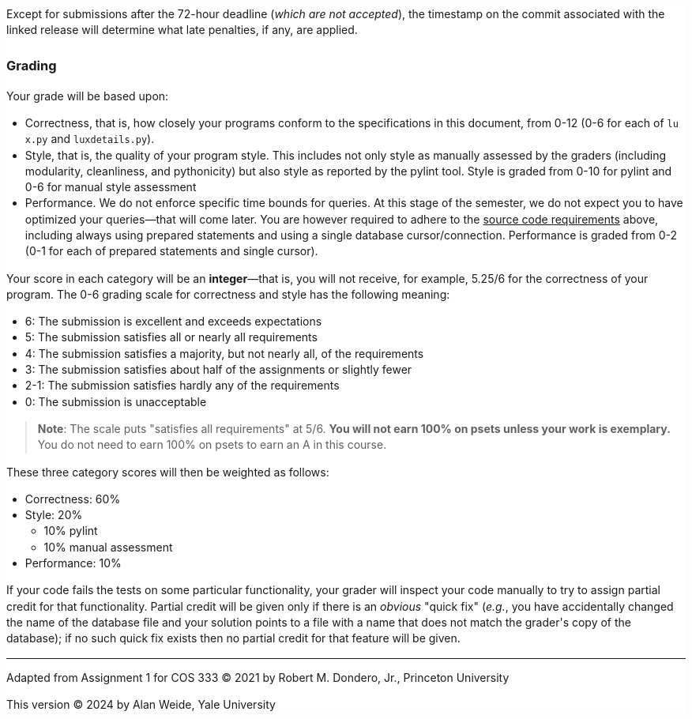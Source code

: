 Except for submissions after the 72-hour deadline (*which are not accepted*), the timestamp on the commit associated with the linked release will determine what late penalties, if any, are applied.

### Grading

Your grade will be based upon:

* Correctness, that is, how closely your programs conform to the specifications in this document, from 0-12 (0-6 for each of `lux.py` and `luxdetails.py`).
* Style, that is, the quality of your program style. This includes not only style as manually assessed by the graders (including modularity, cleanliness, and pythonicity) but also style as reported by the pylint tool. Style is graded from 0-10 for pylint and 0-6 for manual style assessment
* Performance. We do not enforce specific time bounds for queries. At this stage of the semester, we do not expect you to have optimized your queries&mdash;that will come later. You are however required to adhere to the [source code requirements](#source-code-guide) above, including always using prepared statements and using a single database cursor/connection. Performance is graded from 0-2 (0-1 for each of prepared statements and single cursor).

Your score in each category will be an **integer**&mdash;that is, you will not receive, for example, 5.25/6 for the correctness of your program.
The 0-6 grading scale for correctness and style has the following meaning:
* 6: The submission is excellent and exceeds expectations
* 5: The submission satisfies all or nearly all requirements
* 4: The submission satisfies a majority, but not nearly all, of the requirements
* 3: The submission satisfies about half of the assignments or slightly fewer
* 2-1: The submission satisfies hardly any of the requirements
* 0: The submission is unacceptable

> **Note**: The scale puts "satisfies all requirements" at 5/6.
> **You will not earn 100% on psets unless your work is exemplary.**
> You do not need to earn 100% on psets to earn an A in this course.

These three category scores will then be weighted as follows:
* Correctness: 60%
* Style: 20%
  * 10% pylint
  * 10% manual assessment
* Performance: 10%

If your code fails the tests on some particular functionality, your grader will inspect your code manually to try to assign partial credit for that functionality.
Partial credit will be given only if there is an *obvious* "quick fix" (*e.g.*, you have accidentally changed the name of the database file and your solution points to a file with a name that does not match the grader's copy of the database); if no such quick fix exists then no partial credit for that feature will be given.

<hr/>

Adapted from Assignment 1 for COS 333 &copy; 2021 by Robert M. Dondero, Jr., Princeton University

This version &copy; 2024 by Alan Weide, Yale University
